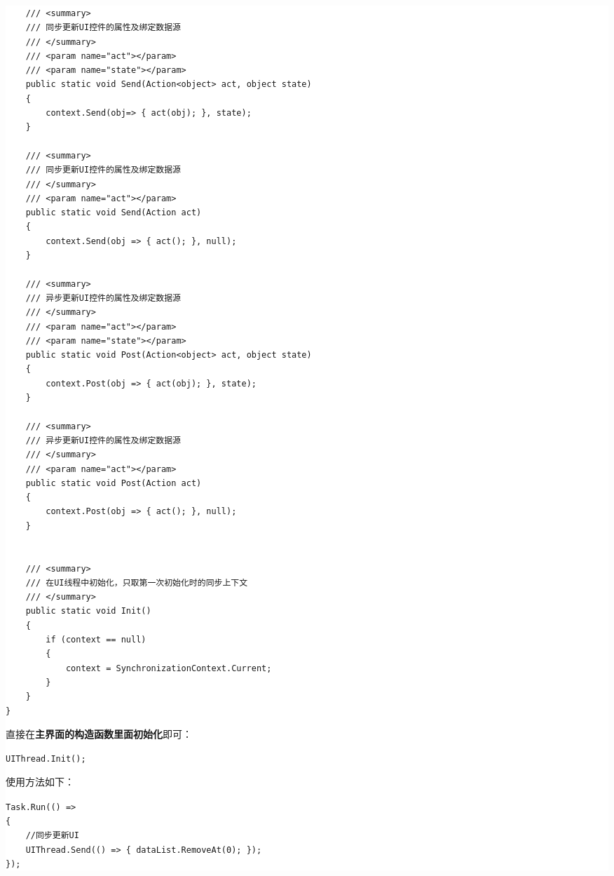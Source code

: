     
        /// <summary>
        /// 同步更新UI控件的属性及绑定数据源
        /// </summary>
        /// <param name="act"></param>
        /// <param name="state"></param>
        public static void Send(Action<object> act, object state) 
        {
            context.Send(obj=> { act(obj); }, state);
        }
    
        /// <summary>
        /// 同步更新UI控件的属性及绑定数据源
        /// </summary>
        /// <param name="act"></param>
        public static void Send(Action act)
        {
            context.Send(obj => { act(); }, null);
        }
    
        /// <summary>
        /// 异步更新UI控件的属性及绑定数据源
        /// </summary>
        /// <param name="act"></param>
        /// <param name="state"></param>
        public static void Post(Action<object> act, object state)
        {
            context.Post(obj => { act(obj); }, state);
        }
    
        /// <summary>
        /// 异步更新UI控件的属性及绑定数据源
        /// </summary>
        /// <param name="act"></param>
        public static void Post(Action act)
        {
            context.Post(obj => { act(); }, null);
        }
    
    
        /// <summary>
        /// 在UI线程中初始化，只取第一次初始化时的同步上下文
        /// </summary>
        public static void Init()
        {
            if (context == null) 
            { 
                context = SynchronizationContext.Current; 
            }
        }
    }
    

直接在**主界面的构造函数里面初始化**即可：

    UIThread.Init();
    

使用方法如下：

    Task.Run(() => 
    {
        //同步更新UI
        UIThread.Send(() => { dataList.RemoveAt(0); });
    });